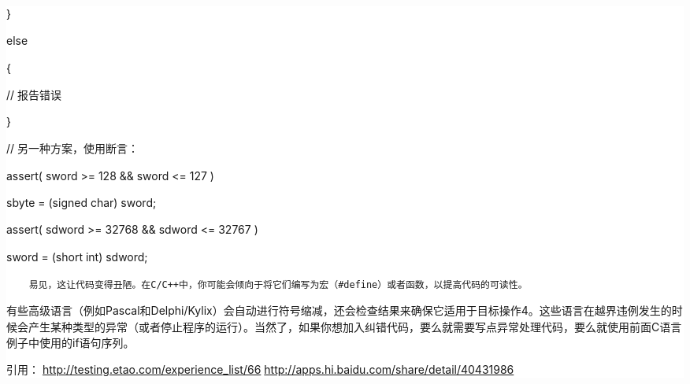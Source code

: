 }

else

{

   // 报告错误

}

// 另一种方案，使用断言：

assert( sword >= 128 && sword <= 127 )

sbyte = (signed char) sword;

assert( sdword >= 32768 && sdword <= 32767 )

sword = (short int) sdword;

        易见，这让代码变得丑陋。在C/C++中，你可能会倾向于将它们编写为宏（#define）或者函数，以提高代码的可读性。

有些高级语言（例如Pascal和Delphi/Kylix）会自动进行符号缩减，还会检查结果来确保它适用于目标操作4。这些语言在越界违例发生的时候会产生某种类型的异常（或者停止程序的运行）。当然了，如果你想加入纠错代码，要么就需要写点异常处理代码，要么就使用前面C语言例子中使用的if语句序列。

引用：
http://testing.etao.com/experience_list/66
http://apps.hi.baidu.com/share/detail/40431986